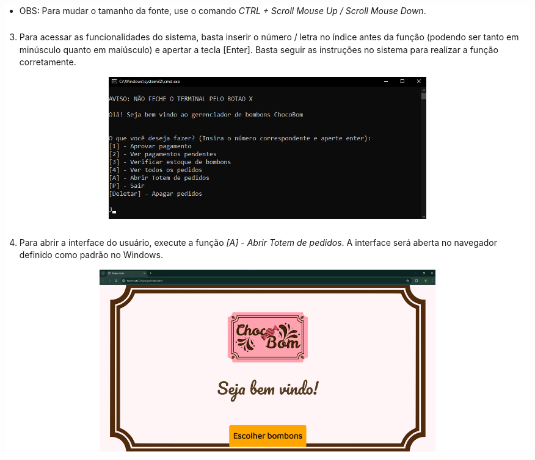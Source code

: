- OBS: Para mudar o tamanho da fonte, use o comando _CTRL + Scroll Mouse Up / Scroll Mouse Down_. 

###

3. Para acessar as funcionalidades do sistema, basta inserir o número / letra no índice antes da função (podendo ser tanto em minúsculo quanto em maiúsculo) e apertar a tecla [Enter]. Basta seguir as instruções no sistema para realizar a função corretamente.

<div align=center>
    <img src="./assets/img/readme/instrucao3.png" width=520px>
</div> 

###

4. Para abrir a interface do usuário, execute a função _[A] - Abrir Totem de pedidos_. A interface será aberta no navegador definido como padrão no Windows.

<div align=center>
    <img src="./assets/img/readme/instrucao4.png" width=550px>
</div>
